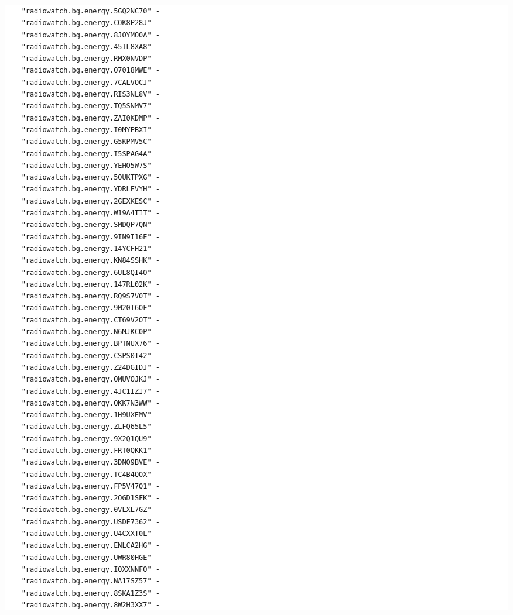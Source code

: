         "radiowatch.bg.energy.5GQ2NC70" - 
        "radiowatch.bg.energy.COK8P28J" - 
        "radiowatch.bg.energy.8JOYMO0A" - 
        "radiowatch.bg.energy.45IL8XA8" - 
        "radiowatch.bg.energy.RMX0NVDP" - 
        "radiowatch.bg.energy.O7018MWE" - 
        "radiowatch.bg.energy.7CALVOCJ" - 
        "radiowatch.bg.energy.RIS3NL8V" - 
        "radiowatch.bg.energy.TQ5SNMV7" - 
        "radiowatch.bg.energy.ZAI0KDMP" - 
        "radiowatch.bg.energy.I0MYPBXI" - 
        "radiowatch.bg.energy.G5KPMV5C" - 
        "radiowatch.bg.energy.I5SPAG4A" - 
        "radiowatch.bg.energy.YEHO5W7S" - 
        "radiowatch.bg.energy.5OUKTPXG" - 
        "radiowatch.bg.energy.YDRLFVYH" - 
        "radiowatch.bg.energy.2GEXKESC" - 
        "radiowatch.bg.energy.W19A4TIT" - 
        "radiowatch.bg.energy.SMDQP7QN" - 
        "radiowatch.bg.energy.9IN9I16E" - 
        "radiowatch.bg.energy.14YCFH21" - 
        "radiowatch.bg.energy.KN84SSHK" - 
        "radiowatch.bg.energy.6UL8QI4O" - 
        "radiowatch.bg.energy.147RL02K" - 
        "radiowatch.bg.energy.RQ9S7V0T" - 
        "radiowatch.bg.energy.9M20T6OF" - 
        "radiowatch.bg.energy.CT69V2OT" - 
        "radiowatch.bg.energy.N6MJKC0P" - 
        "radiowatch.bg.energy.BPTNUX76" - 
        "radiowatch.bg.energy.CSPS0I42" - 
        "radiowatch.bg.energy.Z24DGIDJ" - 
        "radiowatch.bg.energy.OMUVOJKJ" - 
        "radiowatch.bg.energy.4JC1IZI7" - 
        "radiowatch.bg.energy.QKK7N3WW" - 
        "radiowatch.bg.energy.1H9UXEMV" - 
        "radiowatch.bg.energy.ZLFQ65L5" - 
        "radiowatch.bg.energy.9X2Q1QU9" - 
        "radiowatch.bg.energy.FRT0QKK1" - 
        "radiowatch.bg.energy.3DNO9BVE" - 
        "radiowatch.bg.energy.TC4B4QOX" - 
        "radiowatch.bg.energy.FP5V47Q1" - 
        "radiowatch.bg.energy.2OGD1SFK" - 
        "radiowatch.bg.energy.0VLXL7GZ" - 
        "radiowatch.bg.energy.USDF7362" - 
        "radiowatch.bg.energy.U4CXXT0L" - 
        "radiowatch.bg.energy.ENLCA2HG" - 
        "radiowatch.bg.energy.UWR80HGE" - 
        "radiowatch.bg.energy.IQXXNNFQ" - 
        "radiowatch.bg.energy.NA17SZ57" - 
        "radiowatch.bg.energy.8SKA1Z3S" - 
        "radiowatch.bg.energy.8W2H3XX7" - 
